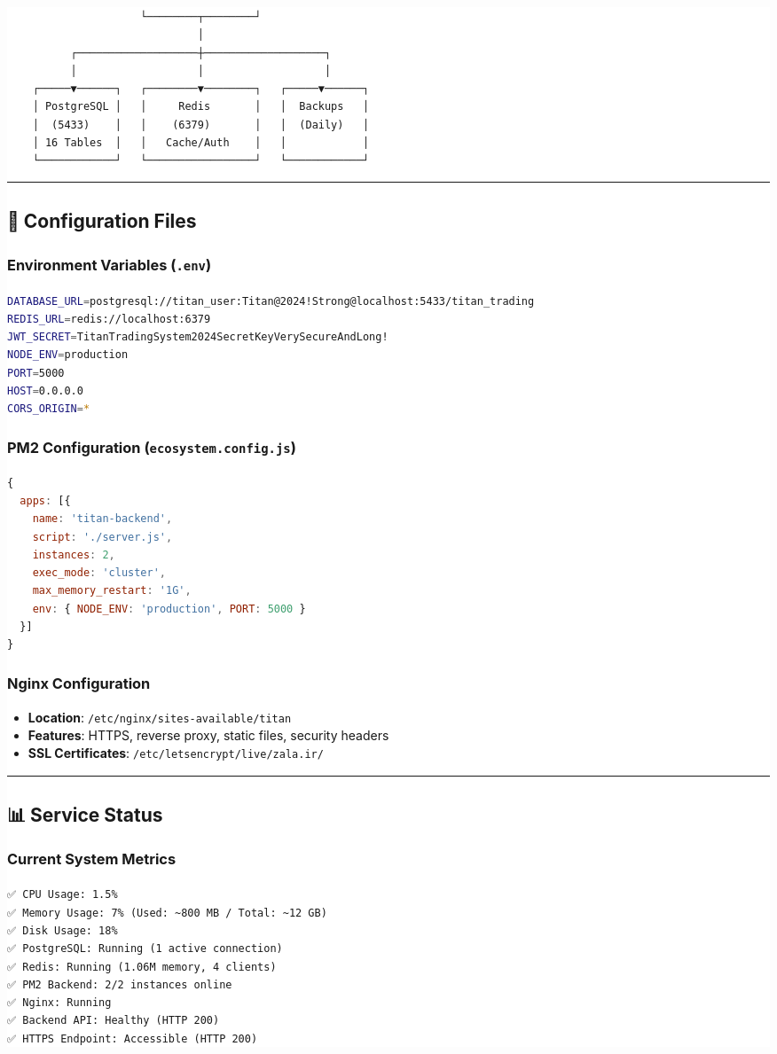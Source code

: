 ```
                     └────────┬────────┘
                              │
          ┌───────────────────┼───────────────────┐
          │                   │                   │
    ┌─────▼──────┐   ┌────────▼────────┐   ┌─────▼──────┐
    │ PostgreSQL │   │     Redis       │   │  Backups   │
    │  (5433)    │   │    (6379)       │   │  (Daily)   │
    │ 16 Tables  │   │   Cache/Auth    │   │            │
    └────────────┘   └─────────────────┘   └────────────┘
```

---

## 🔧 Configuration Files

### Environment Variables (`.env`)
```bash
DATABASE_URL=postgresql://titan_user:Titan@2024!Strong@localhost:5433/titan_trading
REDIS_URL=redis://localhost:6379
JWT_SECRET=TitanTradingSystem2024SecretKeyVerySecureAndLong!
NODE_ENV=production
PORT=5000
HOST=0.0.0.0
CORS_ORIGIN=*
```

### PM2 Configuration (`ecosystem.config.js`)
```javascript
{
  apps: [{
    name: 'titan-backend',
    script: './server.js',
    instances: 2,
    exec_mode: 'cluster',
    max_memory_restart: '1G',
    env: { NODE_ENV: 'production', PORT: 5000 }
  }]
}
```

### Nginx Configuration
- **Location**: `/etc/nginx/sites-available/titan`
- **Features**: HTTPS, reverse proxy, static files, security headers
- **SSL Certificates**: `/etc/letsencrypt/live/zala.ir/`

---

## 📊 Service Status

### Current System Metrics
```
✅ CPU Usage: 1.5%
✅ Memory Usage: 7% (Used: ~800 MB / Total: ~12 GB)
✅ Disk Usage: 18%
✅ PostgreSQL: Running (1 active connection)
✅ Redis: Running (1.06M memory, 4 clients)
✅ PM2 Backend: 2/2 instances online
✅ Nginx: Running
✅ Backend API: Healthy (HTTP 200)
✅ HTTPS Endpoint: Accessible (HTTP 200)
```
